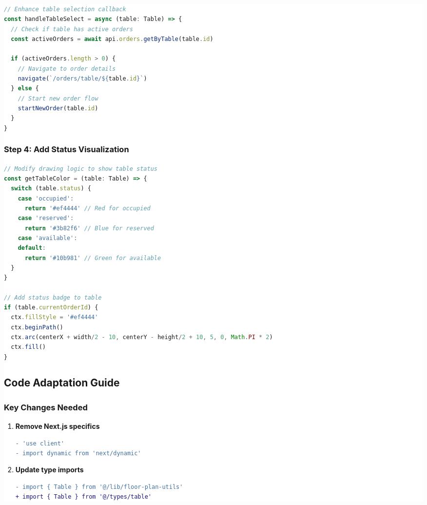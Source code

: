 ```typescript
// Enhance table selection callback
const handleTableSelect = async (table: Table) => {
  // Check if table has active orders
  const activeOrders = await api.orders.getByTable(table.id)
  
  if (activeOrders.length > 0) {
    // Navigate to order details
    navigate(`/orders/table/${table.id}`)
  } else {
    // Start new order flow
    startNewOrder(table.id)
  }
}
```

### Step 4: Add Status Visualization

```typescript
// Modify drawing logic to show table status
const getTableColor = (table: Table) => {
  switch (table.status) {
    case 'occupied':
      return '#ef4444' // Red for occupied
    case 'reserved':
      return '#3b82f6' // Blue for reserved
    case 'available':
    default:
      return '#10b981' // Green for available
  }
}

// Add status badge to table
if (table.currentOrderId) {
  ctx.fillStyle = '#ef4444'
  ctx.beginPath()
  ctx.arc(centerX + width/2 - 10, centerY - height/2 + 10, 5, 0, Math.PI * 2)
  ctx.fill()
}
```

## Code Adaptation Guide

### Key Changes Needed

1. **Remove Next.js specifics**
   ```diff
   - 'use client'
   - import dynamic from 'next/dynamic'
   ```

2. **Update type imports**
   ```diff
   - import { Table } from '@/lib/floor-plan-utils'
   + import { Table } from '@/types/table'
   ```
